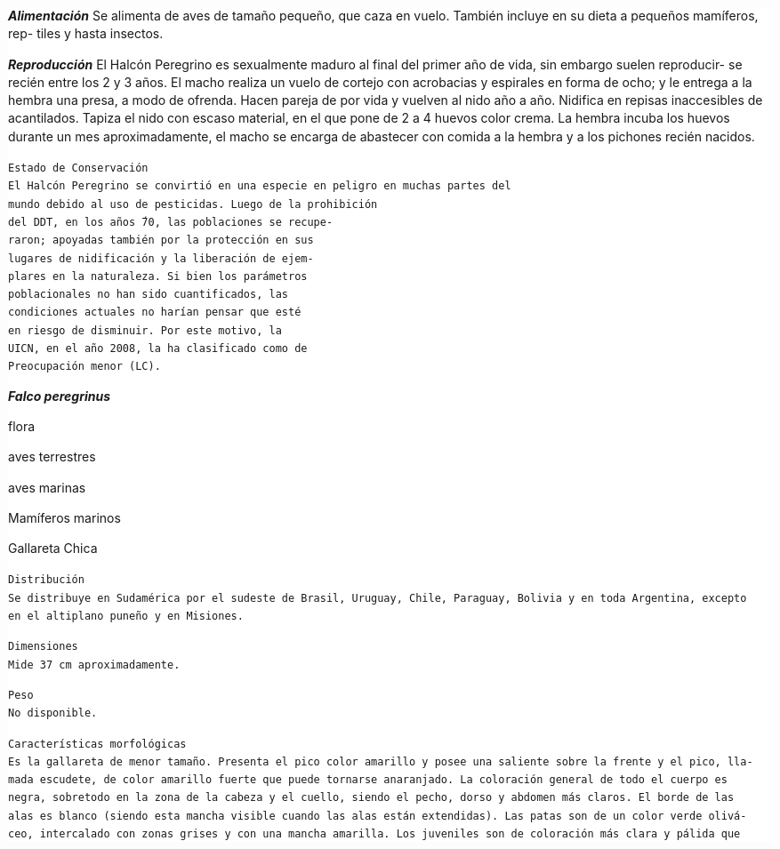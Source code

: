 **_Alimentación_**
Se alimenta de aves de tamaño pequeño, que caza en vuelo. También incluye en su dieta a pequeños mamíferos, rep-
tiles y hasta insectos.

**_Reproducción_**
El Halcón Peregrino es sexualmente maduro al final del primer año de vida, sin embargo suelen reproducir-
se recién entre los 2 y 3 años. El macho realiza un vuelo de cortejo con acrobacias y espirales en
forma de ocho; y le entrega a la hembra una presa, a modo de ofrenda. Hacen pareja de por vida
y vuelven al nido año a año. Nidifica en repisas inaccesibles de acantilados. Tapiza el nido con
escaso material, en el que pone de 2 a 4 huevos color crema. La hembra incuba los huevos
durante un mes aproximadamente, el macho se encarga de abastecer con comida a la
hembra y a los pichones recién nacidos.

```
Estado de Conservación
El Halcón Peregrino se convirtió en una especie en peligro en muchas partes del
mundo debido al uso de pesticidas. Luego de la prohibición
del DDT, en los años ́70, las poblaciones se recupe-
raron; apoyadas también por la protección en sus
lugares de nidificación y la liberación de ejem-
plares en la naturaleza. Si bien los parámetros
poblacionales no han sido cuantificados, las
condiciones actuales no harían pensar que esté
en riesgo de disminuir. Por este motivo, la
UICN, en el año 2008, la ha clasificado como de
Preocupación menor (LC).
```
**_Falco peregrinus_**

flora

aves terrestres

aves marinas

Mamíferos marinos


Gallareta Chica

```
Distribución
Se distribuye en Sudamérica por el sudeste de Brasil, Uruguay, Chile, Paraguay, Bolivia y en toda Argentina, excepto
en el altiplano puneño y en Misiones.
```
```
Dimensiones
Mide 37 cm aproximadamente.
```
```
Peso
No disponible.
```
```
Características morfológicas
Es la gallareta de menor tamaño. Presenta el pico color amarillo y posee una saliente sobre la frente y el pico, lla-
mada escudete, de color amarillo fuerte que puede tornarse anaranjado. La coloración general de todo el cuerpo es
negra, sobretodo en la zona de la cabeza y el cuello, siendo el pecho, dorso y abdomen más claros. El borde de las
alas es blanco (siendo esta mancha visible cuando las alas están extendidas). Las patas son de un color verde olivá-
ceo, intercalado con zonas grises y con una mancha amarilla. Los juveniles son de coloración más clara y pálida que
```